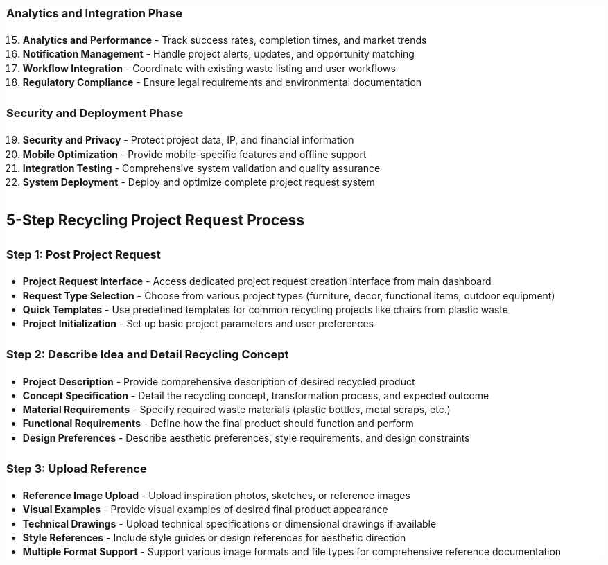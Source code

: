 ### Analytics and Integration Phase

15. **Analytics and Performance** - Track success rates, completion times, and
    market trends
16. **Notification Management** - Handle project alerts, updates, and
    opportunity matching
17. **Workflow Integration** - Coordinate with existing waste listing and user
    workflows
18. **Regulatory Compliance** - Ensure legal requirements and environmental
    documentation

### Security and Deployment Phase

19. **Security and Privacy** - Protect project data, IP, and financial
    information
20. **Mobile Optimization** - Provide mobile-specific features and offline
    support
21. **Integration Testing** - Comprehensive system validation and quality
    assurance
22. **System Deployment** - Deploy and optimize complete project request system

## 5-Step Recycling Project Request Process

### Step 1: Post Project Request

- **Project Request Interface** - Access dedicated project request creation
  interface from main dashboard
- **Request Type Selection** - Choose from various project types (furniture,
  decor, functional items, outdoor equipment)
- **Quick Templates** - Use predefined templates for common recycling projects
  like chairs from plastic waste
- **Project Initialization** - Set up basic project parameters and user
  preferences

### Step 2: Describe Idea and Detail Recycling Concept

- **Project Description** - Provide comprehensive description of desired
  recycled product
- **Concept Specification** - Detail the recycling concept, transformation
  process, and expected outcome
- **Material Requirements** - Specify required waste materials (plastic bottles,
  metal scraps, etc.)
- **Functional Requirements** - Define how the final product should function and
  perform
- **Design Preferences** - Describe aesthetic preferences, style requirements,
  and design constraints

### Step 3: Upload Reference

- **Reference Image Upload** - Upload inspiration photos, sketches, or reference
  images
- **Visual Examples** - Provide visual examples of desired final product
  appearance
- **Technical Drawings** - Upload technical specifications or dimensional
  drawings if available
- **Style References** - Include style guides or design references for aesthetic
  direction
- **Multiple Format Support** - Support various image formats and file types for
  comprehensive reference documentation
